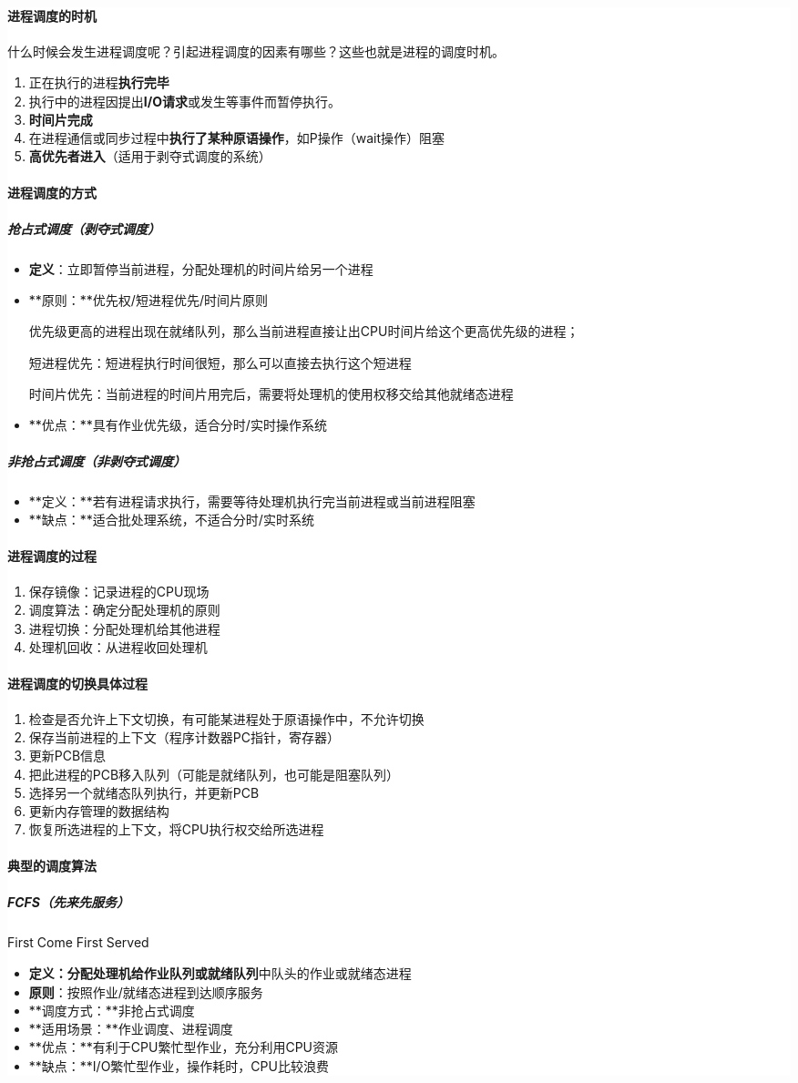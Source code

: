 #### 进程调度的时机

  什么时候会发生进程调度呢？引起进程调度的因素有哪些？这些也就是进程的调度时机。

1. 正在执行的进程**执行完毕**
2. 执行中的进程因提出**I/O请求**或发生等事件而暂停执行。
3. **时间片完成**
4. 在进程通信或同步过程中**执行了某种原语操作**，如P操作（wait操作）阻塞
5. **高优先者进入**（适用于剥夺式调度的系统）

#### 进程调度的方式

##### 抢占式调度（剥夺式调度）

- **定义**：立即暂停当前进程，分配处理机的时间片给另一个进程

- **原则：**优先权/短进程优先/时间片原则

  优先级更高的进程出现在就绪队列，那么当前进程直接让出CPU时间片给这个更高优先级的进程；

  短进程优先：短进程执行时间很短，那么可以直接去执行这个短进程

  时间片优先：当前进程的时间片用完后，需要将处理机的使用权移交给其他就绪态进程	

- **优点：**具有作业优先级，适合分时/实时操作系统

##### 非抢占式调度（非剥夺式调度）

- **定义：**若有进程请求执行，需要等待处理机执行完当前进程或当前进程阻塞
- **缺点：**适合批处理系统，不适合分时/实时系统

#### 进程调度的过程

1. 保存镜像：记录进程的CPU现场
2. 调度算法：确定分配处理机的原则
3. 进程切换：分配处理机给其他进程
4. 处理机回收：从进程收回处理机

#### 进程调度的切换具体过程

1. 检查是否允许上下文切换，有可能某进程处于原语操作中，不允许切换
2. 保存当前进程的上下文（程序计数器PC指针，寄存器）
3. 更新PCB信息
4. 把此进程的PCB移入队列（可能是就绪队列，也可能是阻塞队列）
5. 选择另一个就绪态队列执行，并更新PCB
6. 更新内存管理的数据结构
7. 恢复所选进程的上下文，将CPU执行权交给所选进程

#### 典型的调度算法

##### FCFS（先来先服务）

First Come First Served

- **定义：**分配处理机给**作业队列或就绪队列**中队头的作业或就绪态进程
- **原则**：按照作业/就绪态进程到达顺序服务
- **调度方式：**非抢占式调度
- **适用场景：**作业调度、进程调度
- **优点：**有利于CPU繁忙型作业，充分利用CPU资源
- **缺点：**I/O繁忙型作业，操作耗时，CPU比较浪费
